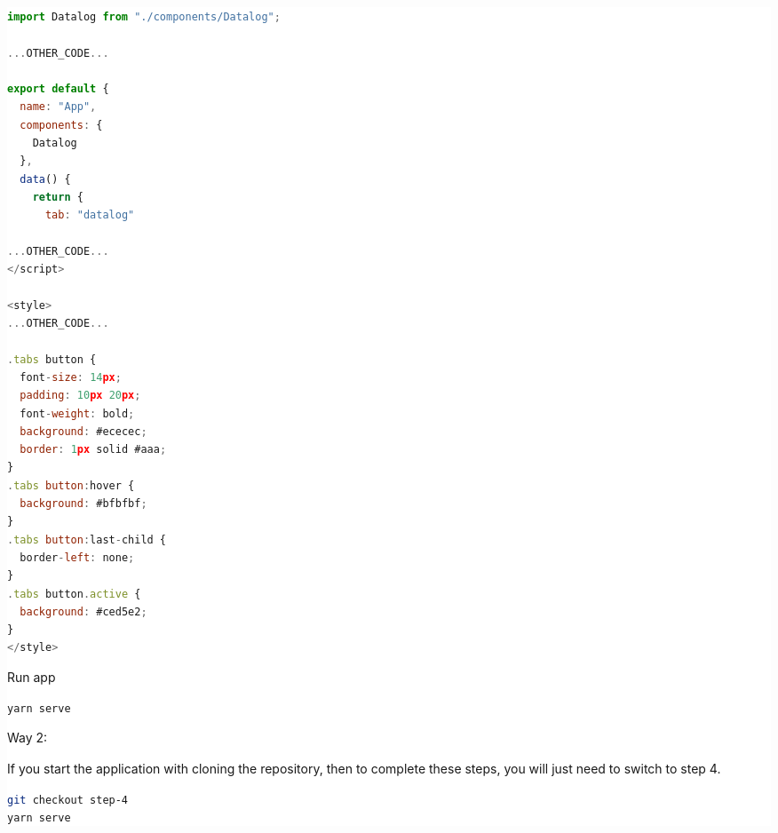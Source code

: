 ```js
import Datalog from "./components/Datalog";

...OTHER_CODE...

export default {
  name: "App",
  components: {
    Datalog
  },
  data() {
    return {
      tab: "datalog"

...OTHER_CODE...
</script>

<style>
...OTHER_CODE...

.tabs button {
  font-size: 14px;
  padding: 10px 20px;
  font-weight: bold;
  background: #ececec;
  border: 1px solid #aaa;
}
.tabs button:hover {
  background: #bfbfbf;
}
.tabs button:last-child {
  border-left: none;
}
.tabs button.active {
  background: #ced5e2;
}
</style>
```

Run app

```sh
yarn serve
```

Way 2:

If you start the application with cloning the repository, then to complete these steps, you will just need to switch to step 4.

```sh
git checkout step-4
yarn serve
```
